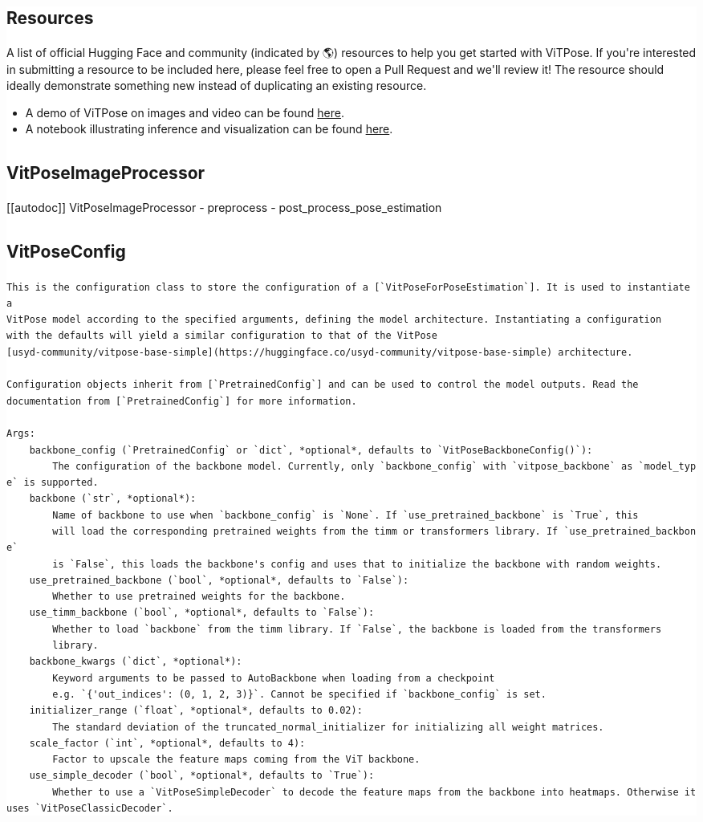 ## Resources

A list of official Hugging Face and community (indicated by 🌎) resources to help you get started with ViTPose. If you're interested in submitting a resource to be included here, please feel free to open a Pull Request and we'll review it! The resource should ideally demonstrate something new instead of duplicating an existing resource.

- A demo of ViTPose on images and video can be found [here](https://huggingface.co/spaces/hysts/ViTPose-transformers).
- A notebook illustrating inference and visualization can be found [here](https://github.com/NielsRogge/Transformers-Tutorials/blob/master/ViTPose/Inference_with_ViTPose_for_human_pose_estimation.ipynb).

## VitPoseImageProcessor

[[autodoc]] VitPoseImageProcessor
    - preprocess
    - post_process_pose_estimation

## VitPoseConfig


    This is the configuration class to store the configuration of a [`VitPoseForPoseEstimation`]. It is used to instantiate a
    VitPose model according to the specified arguments, defining the model architecture. Instantiating a configuration
    with the defaults will yield a similar configuration to that of the VitPose
    [usyd-community/vitpose-base-simple](https://huggingface.co/usyd-community/vitpose-base-simple) architecture.

    Configuration objects inherit from [`PretrainedConfig`] and can be used to control the model outputs. Read the
    documentation from [`PretrainedConfig`] for more information.

    Args:
        backbone_config (`PretrainedConfig` or `dict`, *optional*, defaults to `VitPoseBackboneConfig()`):
            The configuration of the backbone model. Currently, only `backbone_config` with `vitpose_backbone` as `model_type` is supported.
        backbone (`str`, *optional*):
            Name of backbone to use when `backbone_config` is `None`. If `use_pretrained_backbone` is `True`, this
            will load the corresponding pretrained weights from the timm or transformers library. If `use_pretrained_backbone`
            is `False`, this loads the backbone's config and uses that to initialize the backbone with random weights.
        use_pretrained_backbone (`bool`, *optional*, defaults to `False`):
            Whether to use pretrained weights for the backbone.
        use_timm_backbone (`bool`, *optional*, defaults to `False`):
            Whether to load `backbone` from the timm library. If `False`, the backbone is loaded from the transformers
            library.
        backbone_kwargs (`dict`, *optional*):
            Keyword arguments to be passed to AutoBackbone when loading from a checkpoint
            e.g. `{'out_indices': (0, 1, 2, 3)}`. Cannot be specified if `backbone_config` is set.
        initializer_range (`float`, *optional*, defaults to 0.02):
            The standard deviation of the truncated_normal_initializer for initializing all weight matrices.
        scale_factor (`int`, *optional*, defaults to 4):
            Factor to upscale the feature maps coming from the ViT backbone.
        use_simple_decoder (`bool`, *optional*, defaults to `True`):
            Whether to use a `VitPoseSimpleDecoder` to decode the feature maps from the backbone into heatmaps. Otherwise it uses `VitPoseClassicDecoder`.

